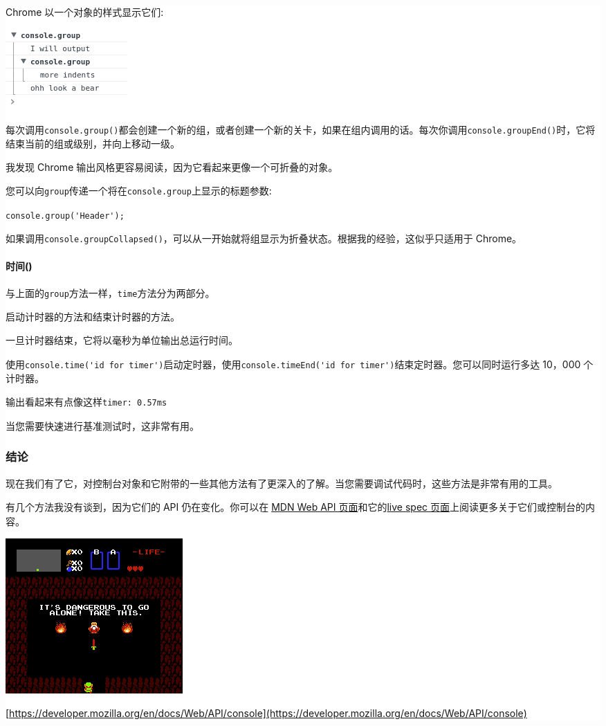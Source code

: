 Chrome 以一个对象的样式显示它们:

![Oh8RGjXDlufRuWiz0FWDsfRN7aTIxWcqaio3](img/4274b42d875ef15bc0d0469bfc8a4e8b.png)

每次调用`console.group()`都会创建一个新的组，或者创建一个新的关卡，如果在组内调用的话。每次你调用`console.groupEnd()`时，它将结束当前的组或级别，并向上移动一级。

我发现 Chrome 输出风格更容易阅读，因为它看起来更像一个可折叠的对象。

您可以向`group`传递一个将在`console.group`上显示的标题参数:

```
console.group('Header');
```

如果调用`console.groupCollapsed()`，可以从一开始就将组显示为折叠状态。根据我的经验，这似乎只适用于 Chrome。

#### 时间()

与上面的`group`方法一样，`time`方法分为两部分。

启动计时器的方法和结束计时器的方法。

一旦计时器结束，它将以毫秒为单位输出总运行时间。

使用`console.time('id for timer')`启动定时器，使用`console.timeEnd('id for timer')`结束定时器。您可以同时运行多达 10，000 个计时器。

输出看起来有点像这样`timer: 0.57ms`

当您需要快速进行基准测试时，这非常有用。

### 结论

现在我们有了它，对控制台对象和它附带的一些其他方法有了更深入的了解。当您需要调试代码时，这些方法是非常有用的工具。

有几个方法我没有谈到，因为它们的 API 仍在变化。你可以在 [MDN Web API 页面](https://developer.mozilla.org/en/docs/Web/API/console)和它的[live spec 页面](https://console.spec.whatwg.org/)上阅读更多关于它们或控制台的内容。

![JpR7GD0Z7rB6uiRKYUTQ9zJGSsQrXVZDCjjW](img/dc64e65ba48963981256caea69ee8d69.png)

[https://developer.mozilla.org/en/docs/Web/API/console](https://developer.mozilla.org/en/docs/Web/API/console)